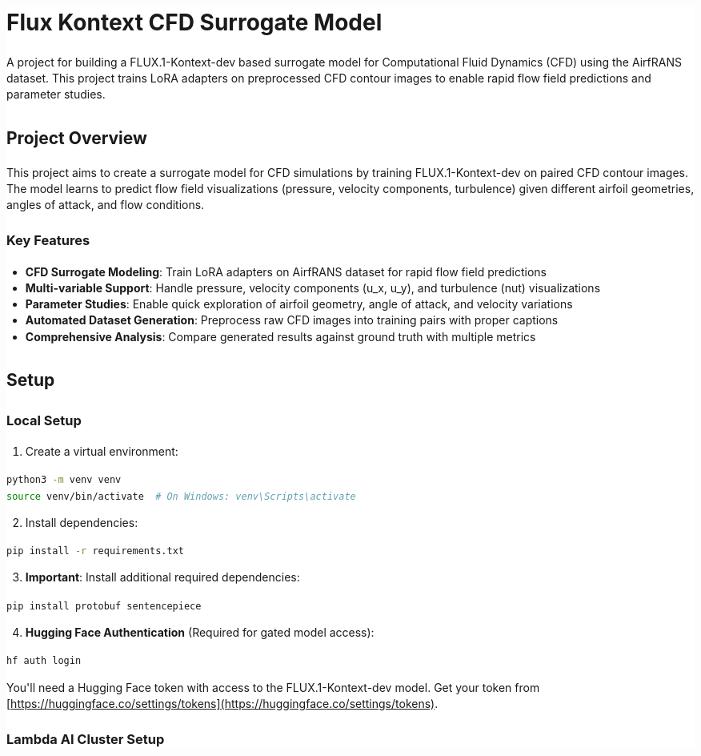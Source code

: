 # Flux Kontext CFD Surrogate Model

A project for building a FLUX.1-Kontext-dev based surrogate model for Computational Fluid Dynamics (CFD) using the AirfRANS dataset. This project trains LoRA adapters on preprocessed CFD contour images to enable rapid flow field predictions and parameter studies.

## Project Overview

This project aims to create a surrogate model for CFD simulations by training FLUX.1-Kontext-dev on paired CFD contour images. The model learns to predict flow field visualizations (pressure, velocity components, turbulence) given different airfoil geometries, angles of attack, and flow conditions.

### Key Features

- **CFD Surrogate Modeling**: Train LoRA adapters on AirfRANS dataset for rapid flow field predictions
- **Multi-variable Support**: Handle pressure, velocity components (u_x, u_y), and turbulence (nut) visualizations
- **Parameter Studies**: Enable quick exploration of airfoil geometry, angle of attack, and velocity variations
- **Automated Dataset Generation**: Preprocess raw CFD images into training pairs with proper captions
- **Comprehensive Analysis**: Compare generated results against ground truth with multiple metrics

## Setup

### Local Setup

1. Create a virtual environment:
```bash
python3 -m venv venv
source venv/bin/activate  # On Windows: venv\Scripts\activate
```

2. Install dependencies:
```bash
pip install -r requirements.txt
```

3. **Important**: Install additional required dependencies:
```bash
pip install protobuf sentencepiece
```

4. **Hugging Face Authentication** (Required for gated model access):
```bash
hf auth login
```
You'll need a Hugging Face token with access to the FLUX.1-Kontext-dev model. Get your token from [https://huggingface.co/settings/tokens](https://huggingface.co/settings/tokens).

### Lambda AI Cluster Setup
